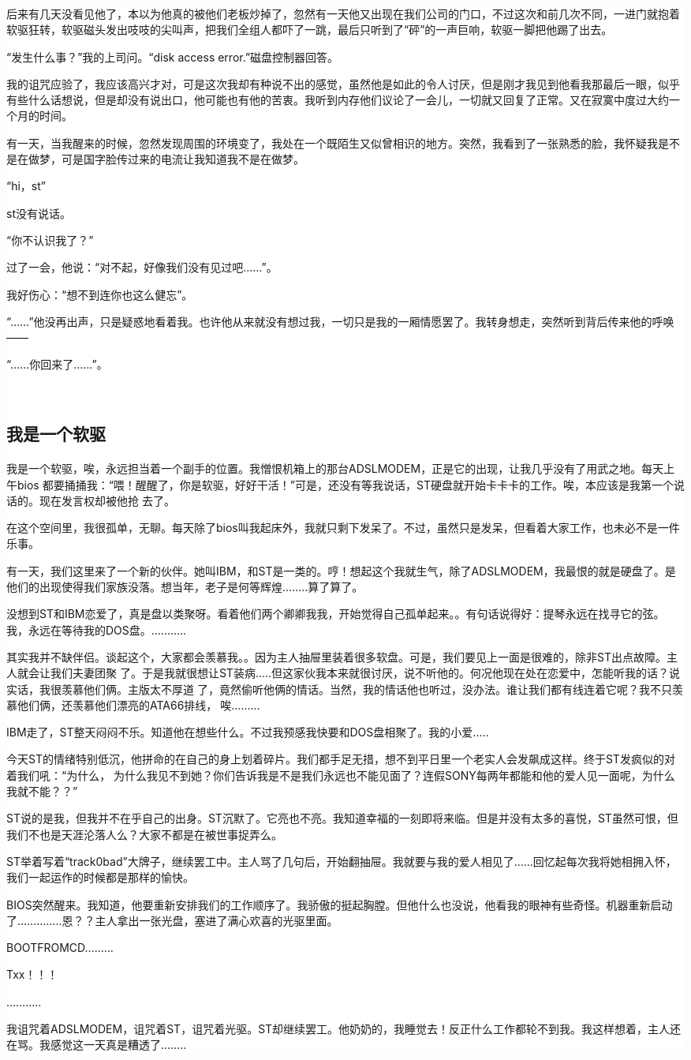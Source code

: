 后来有几天没看见他了，本以为他真的被他们老板炒掉了，忽然有一天他又出现在我们公司的门口，不过这次和前几次不同，一进门就抱着软驱狂转，软驱磁头发出吱吱的尖叫声，把我们全组人都吓了一跳，最后只听到了“砰”的一声巨响，软驱一脚把他踢了出去。

“发生什么事？”我的上司问。“disk access error.”磁盘控制器回答。

我的诅咒应验了，我应该高兴才对，可是这次我却有种说不出的感觉，虽然他是如此的令人讨厌，但是刚才我见到他看我那最后一眼，似乎有些什么话想说，但是却没有说出口，他可能也有他的苦衷。我听到内存他们议论了一会儿，一切就又回复了正常。又在寂寞中度过大约一个月的时间。

有一天，当我醒来的时候，忽然发现周围的环境变了，我处在一个既陌生又似曾相识的地方。突然，我看到了一张熟悉的脸，我怀疑我是不是在做梦，可是国字脸传过来的电流让我知道我不是在做梦。

“hi，st”

st没有说话。

“你不认识我了？”

过了一会，他说：“对不起，好像我们没有见过吧……”。

我好伤心：“想不到连你也这么健忘”。

“……”他没再出声，只是疑惑地看着我。也许他从来就没有想过我，一切只是我的一厢情愿罢了。我转身想走，突然听到背后传来他的呼唤——



“……你回来了……”。

 

我是一个软驱
------------

我是一个软驱，唉，永远担当着一个副手的位置。我憎恨机箱上的那台ADSLMODEM，正是它的出现，让我几乎没有了用武之地。每天上午bios
都要捅捅我：“喂！醒醒了，你是软驱，好好干活！”可是，还没有等我说话，ST硬盘就开始卡卡卡的工作。唉，本应该是我第一个说话的。现在发言权却被他抢
去了。

在这个空间里，我很孤单，无聊。每天除了bios叫我起床外，我就只剩下发呆了。不过，虽然只是发呆，但看着大家工作，也未必不是一件乐事。

有一天，我们这里来了一个新的伙伴。她叫IBM，和ST是一类的。哼！想起这个我就生气，除了ADSLMODEM，我最恨的就是硬盘了。是他们的出现使得我们家族没落。想当年，老子是何等辉煌……..算了算了。

没想到ST和IBM恋爱了，真是盘以类聚呀。看着他们两个卿卿我我，开始觉得自己孤单起来。。有句话说得好：提琴永远在找寻它的弦。我，永远在等待我的DOS盘。………..

其实我并不缺伴侣。谈起这个，大家都会羡慕我。。因为主人抽屉里装着很多软盘。可是，我们要见上一面是很难的，除非ST出点故障。主人就会让我们夫妻团聚
了。于是我就很想让ST装病…..但这家伙我本来就很讨厌，说不听他的。何况他现在处在恋爱中，怎能听我的话？说实话，我很羡慕他们俩。主版太不厚道
了，竟然偷听他俩的情话。当然，我的情话他也听过，没办法。谁让我们都有线连着它呢？我不只羡慕他们俩，还羡慕他们漂亮的ATA66排线，
唉………

IBM走了，ST整天闷闷不乐。知道他在想些什么。不过我预感我快要和DOS盘相聚了。我的小爱…..

今天ST的情绪特别低沉，他拼命的在自己的身上划着碎片。我们都手足无措，想不到平日里一个老实人会发飙成这样。终于ST发疯似的对着我们吼：“为什么，
为什么我见不到她？你们告诉我是不是我们永远也不能见面了？连假SONY每两年都能和他的爱人见一面呢，为什么我就不能？？”

ST说的是我，但我并不在乎自己的出身。ST沉默了。它亮也不亮。我知道幸福的一刻即将来临。但是并没有太多的喜悦，ST虽然可恨，但我们不也是天涯沦落人么？大家不都是在被世事捉弄么。

ST举着写着“track0bad”大牌子，继续罢工中。主人骂了几句后，开始翻抽屉。我就要与我的爱人相见了……回忆起每次我将她相拥入怀，我们一起运作的时候都是那样的愉快。

BIOS突然醒来。我知道，他要重新安排我们的工作顺序了。我骄傲的挺起胸膛。但他什么也没说，他看我的眼神有些奇怪。机器重新启动了…………..恩？？主人拿出一张光盘，塞进了满心欢喜的光驱里面。

BOOTFROMCD………

Txx！！！

………..

我诅咒着ADSLMODEM，诅咒着ST，诅咒着光驱。ST却继续罢工。他奶奶的，我睡觉去！反正什么工作都轮不到我。我这样想着，主人还在骂。我感觉这一天真是糟透了……..
